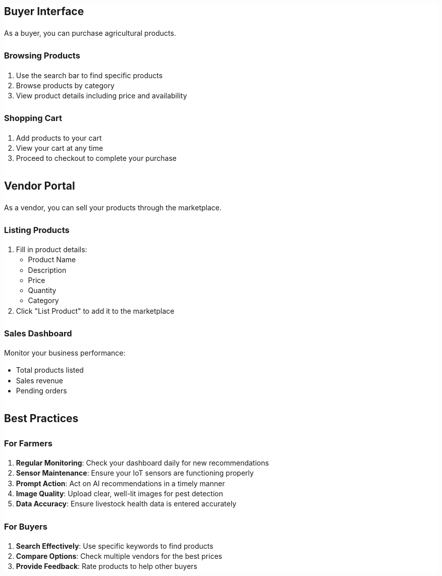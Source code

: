 ## Buyer Interface

As a buyer, you can purchase agricultural products.

### Browsing Products

1. Use the search bar to find specific products
2. Browse products by category
3. View product details including price and availability

### Shopping Cart

1. Add products to your cart
2. View your cart at any time
3. Proceed to checkout to complete your purchase

## Vendor Portal

As a vendor, you can sell your products through the marketplace.

### Listing Products

1. Fill in product details:
   - Product Name
   - Description
   - Price
   - Quantity
   - Category
2. Click "List Product" to add it to the marketplace

### Sales Dashboard

Monitor your business performance:
- Total products listed
- Sales revenue
- Pending orders

## Best Practices

### For Farmers

1. **Regular Monitoring**: Check your dashboard daily for new recommendations
2. **Sensor Maintenance**: Ensure your IoT sensors are functioning properly
3. **Prompt Action**: Act on AI recommendations in a timely manner
4. **Image Quality**: Upload clear, well-lit images for pest detection
5. **Data Accuracy**: Ensure livestock health data is entered accurately

### For Buyers

1. **Search Effectively**: Use specific keywords to find products
2. **Compare Options**: Check multiple vendors for the best prices
3. **Provide Feedback**: Rate products to help other buyers
